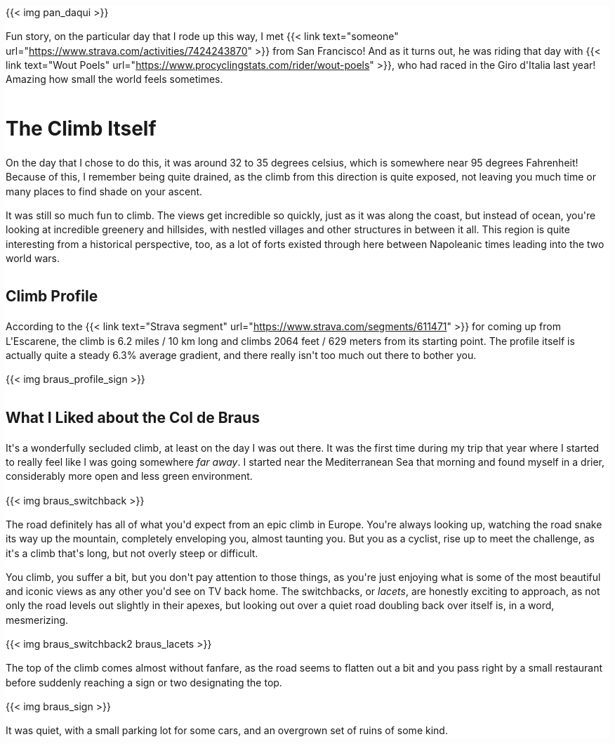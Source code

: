 {{< img pan_daqui >}}

Fun story, on the particular day that I rode up this way, I met {{< link text="someone" url="https://www.strava.com/activities/7424243870" >}} from San Francisco! And as it turns out, he was riding that day with {{< link text="Wout Poels" url="https://www.procyclingstats.com/rider/wout-poels" >}}, who had raced in the Giro d'Italia last year! Amazing how small the world feels sometimes.

# The Climb Itself
On the day that I chose to do this, it was around 32 to 35 degrees celsius, which is somewhere near 95 degrees Fahrenheit! Because of this, I remember being quite drained, as the climb from this direction is quite exposed, not leaving you much time or many places to find shade on your ascent.

It was still so much fun to climb. The views get incredible so quickly, just as it was along the coast, but instead of ocean, you're looking at incredible greenery and hillsides, with nestled villages and other structures in between it all. This region is quite interesting from a historical perspective, too, as a lot of forts existed through here between Napoleanic times leading into the two world wars.

## Climb Profile
According to the {{< link text="Strava segment" url="https://www.strava.com/segments/611471" >}} for coming up from L'Escarene, the climb is 6.2 miles / 10 km long and climbs 2064 feet / 629 meters from its starting point. The profile itself is actually quite a steady 6.3% average gradient, and there really isn't too much out there to bother you.

{{< img braus_profile_sign >}}

## What I Liked about the Col de Braus
It's a wonderfully secluded climb, at least on the day I was out there. It was the first time during my trip that year where I started to really feel like I was going somewhere _far away_. I started near the Mediterranean Sea that morning and found myself in a drier, considerably more open and less green environment.

{{< img braus_switchback >}}

The road definitely has all of what you'd expect from an epic climb in Europe. You're always looking up, watching the road snake its way up the mountain, completely enveloping you, almost taunting you. But you as a cyclist, rise up to meet the challenge, as it's a climb that's long, but not overly steep or difficult.

You climb, you suffer a bit, but you don't pay attention to those things, as you're just enjoying what is some of the most beautiful and iconic views as any other you'd see on TV back home. The switchbacks, or _lacets_, are honestly exciting to approach, as not only the road levels out slightly in their apexes, but looking out over a quiet road doubling back over itself is, in a word, mesmerizing.

{{< img braus_switchback2 braus_lacets >}}

The top of the climb comes almost without fanfare, as the road seems to flatten out a bit and you pass right by a small restaurant before suddenly reaching a sign or two designating the top.

{{< img braus_sign >}}

It was quiet, with a small parking lot for some cars, and an overgrown set of ruins of some kind.

